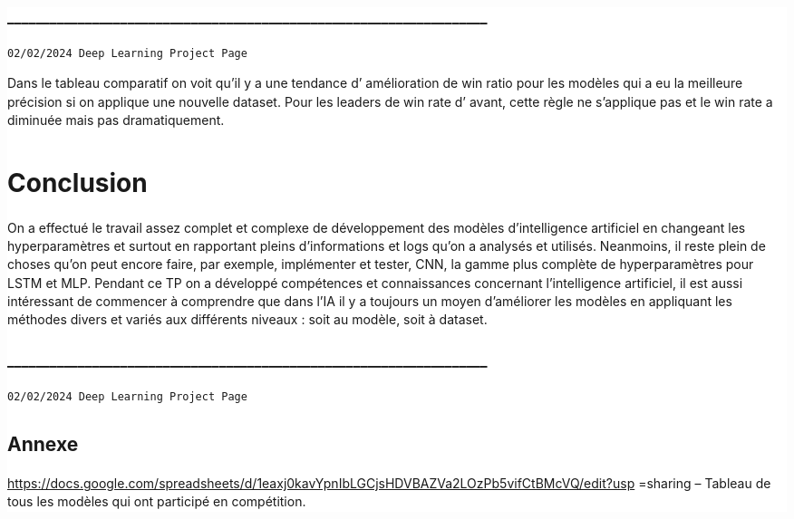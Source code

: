 ### ____________________________________________________________________

```
02/02/2024 Deep Learning Project Page
```
Dans le tableau comparatif on voit qu’il y a une tendance d’ amélioration de win ratio pour les modèles
qui a eu la meilleure précision si on applique une nouvelle dataset. Pour les leaders de win rate d’ avant,
cette règle ne s’applique pas et le win rate a diminuée mais pas dramatiquement.

# Conclusion

On a effectué le travail assez complet et complexe de développement des modèles d’intelligence
artificiel en changeant les hyperparamètres et surtout en rapportant pleins d’informations et logs qu’on
a analysés et utilisés. Neanmoins, il reste plein de choses qu’on peut encore faire, par exemple,
implémenter et tester, CNN, la gamme plus complète de hyperparamètres pour LSTM et MLP. Pendant
ce TP on a développé compétences et connaissances concernant l’intelligence artificiel, il est aussi
intéressant de commencer à comprendre que dans l’IA il y a toujours un moyen d’améliorer les modèles
en appliquant les méthodes divers et variés aux différents niveaux : soit au modèle, soit à dataset.


### ____________________________________________________________________

```
02/02/2024 Deep Learning Project Page
```
## Annexe

https://docs.google.com/spreadsheets/d/1eaxj0kavYpnIbLGCjsHDVBAZVa2LOzPb5vifCtBMcVQ/edit?usp
=sharing – Tableau de tous les modèles qui ont participé en compétition.


